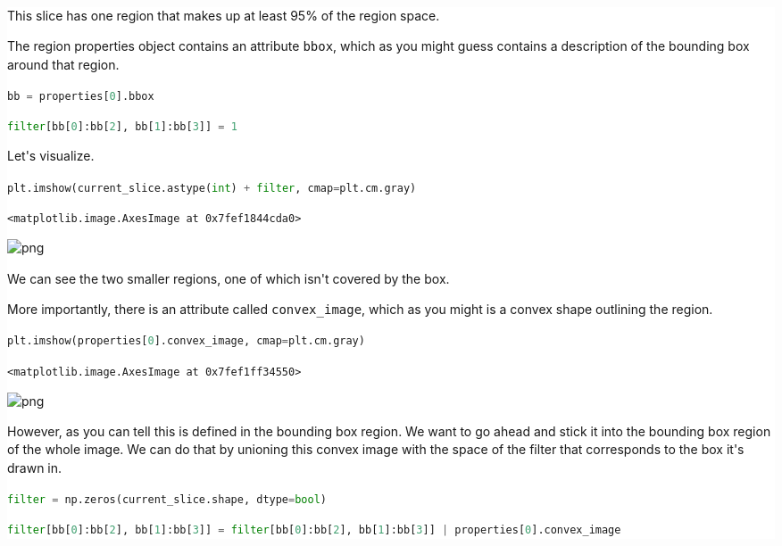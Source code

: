 

This slice has one region that makes up at least 95% of the region space.

The region properties object contains an attribute <tt>bbox</tt>, which as you might guess contains a description of the bounding box around that region.


```python
bb = properties[0].bbox
```


```python
filter[bb[0]:bb[2], bb[1]:bb[3]] = 1
```

Let's visualize.


```python
plt.imshow(current_slice.astype(int) + filter, cmap=plt.cm.gray)
```




    <matplotlib.image.AxesImage at 0x7fef1844cda0>




![png](output_360_1.png)


We can see the two smaller regions, one of which isn't covered by the box.

More importantly, there is an attribute called <tt>convex_image</tt>, which as you might is a convex shape outlining the region.


```python
plt.imshow(properties[0].convex_image, cmap=plt.cm.gray)
```




    <matplotlib.image.AxesImage at 0x7fef1ff34550>




![png](output_363_1.png)


However, as you can tell this is defined in the bounding box region. We want to go ahead and stick it into the bounding box region of the whole image. We can do that by unioning this convex image with the space of the filter that corresponds to the box it's drawn in.


```python
filter = np.zeros(current_slice.shape, dtype=bool)
```


```python
filter[bb[0]:bb[2], bb[1]:bb[3]] = filter[bb[0]:bb[2], bb[1]:bb[3]] | properties[0].convex_image
```
